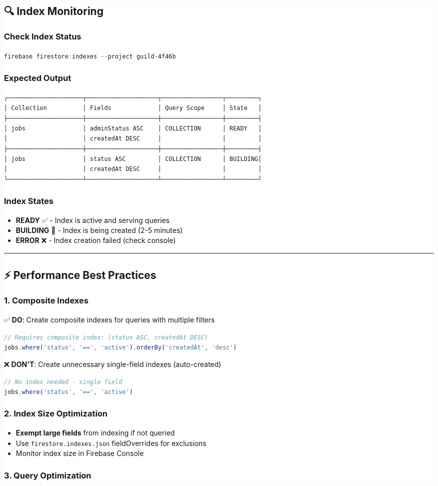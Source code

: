 
## 🔍 **Index Monitoring**

### **Check Index Status**

```powershell
firebase firestore:indexes --project guild-4f46b
```

### **Expected Output**

```
┌─────────────────────┬────────────────────┬─────────────────┬─────────┐
│ Collection          │ Fields             │ Query Scope     │ State   │
├─────────────────────┼────────────────────┼─────────────────┼─────────┤
│ jobs                │ adminStatus ASC    │ COLLECTION      │ READY   │
│                     │ createdAt DESC     │                 │         │
├─────────────────────┼────────────────────┼─────────────────┼─────────┤
│ jobs                │ status ASC         │ COLLECTION      │ BUILDING│
│                     │ createdAt DESC     │                 │         │
└─────────────────────┴────────────────────┴─────────────────┴─────────┘
```

### **Index States**

- **READY** ✅ - Index is active and serving queries
- **BUILDING** 🔄 - Index is being created (2-5 minutes)
- **ERROR** ❌ - Index creation failed (check console)

---

## ⚡ **Performance Best Practices**

### **1. Composite Indexes**

✅ **DO**: Create composite indexes for queries with multiple filters
```typescript
// Requires composite index: (status ASC, createdAt DESC)
jobs.where('status', '==', 'active').orderBy('createdAt', 'desc')
```

❌ **DON'T**: Create unnecessary single-field indexes (auto-created)
```typescript
// No index needed - single field
jobs.where('status', '==', 'active')
```

### **2. Index Size Optimization**

- **Exempt large fields** from indexing if not queried
- Use `firestore.indexes.json` fieldOverrides for exclusions
- Monitor index size in Firebase Console

### **3. Query Optimization**
